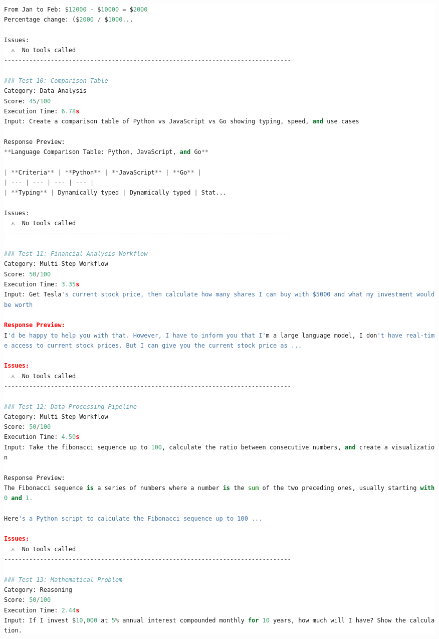 ```python
From Jan to Feb: $12000 - $10000 = $2000
Percentage change: ($2000 / $1000...

Issues:
  ⚠️  No tools called
--------------------------------------------------------------------------------

### Test 10: Comparison Table
Category: Data Analysis
Score: 45/100
Execution Time: 6.78s
Input: Create a comparison table of Python vs JavaScript vs Go showing typing, speed, and use cases

Response Preview:
**Language Comparison Table: Python, JavaScript, and Go**

| **Criteria** | **Python** | **JavaScript** | **Go** |
| --- | --- | --- | --- |
| **Typing** | Dynamically typed | Dynamically typed | Stat...

Issues:
  ⚠️  No tools called
--------------------------------------------------------------------------------

### Test 11: Financial Analysis Workflow
Category: Multi-Step Workflow
Score: 50/100
Execution Time: 3.35s
Input: Get Tesla's current stock price, then calculate how many shares I can buy with $5000 and what my investment would be worth

Response Preview:
I'd be happy to help you with that. However, I have to inform you that I'm a large language model, I don't have real-time access to current stock prices. But I can give you the current stock price as ...

Issues:
  ⚠️  No tools called
--------------------------------------------------------------------------------

### Test 12: Data Processing Pipeline
Category: Multi-Step Workflow
Score: 50/100
Execution Time: 4.50s
Input: Take the fibonacci sequence up to 100, calculate the ratio between consecutive numbers, and create a visualization

Response Preview:
The Fibonacci sequence is a series of numbers where a number is the sum of the two preceding ones, usually starting with 0 and 1.

Here's a Python script to calculate the Fibonacci sequence up to 100 ...

Issues:
  ⚠️  No tools called
--------------------------------------------------------------------------------

### Test 13: Mathematical Problem
Category: Reasoning
Score: 50/100
Execution Time: 2.44s
Input: If I invest $10,000 at 5% annual interest compounded monthly for 10 years, how much will I have? Show the calculation.
```